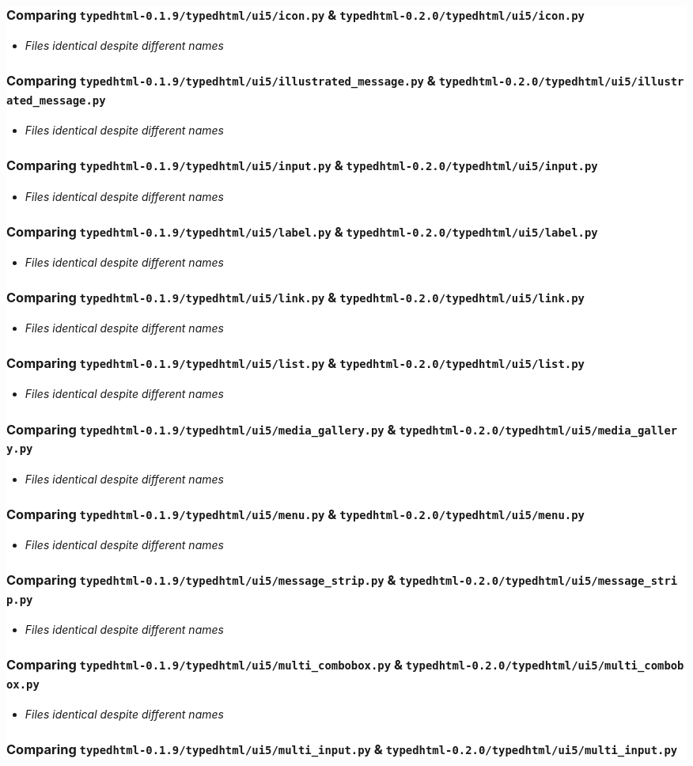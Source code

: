 ### Comparing `typedhtml-0.1.9/typedhtml/ui5/icon.py` & `typedhtml-0.2.0/typedhtml/ui5/icon.py`

 * *Files identical despite different names*

### Comparing `typedhtml-0.1.9/typedhtml/ui5/illustrated_message.py` & `typedhtml-0.2.0/typedhtml/ui5/illustrated_message.py`

 * *Files identical despite different names*

### Comparing `typedhtml-0.1.9/typedhtml/ui5/input.py` & `typedhtml-0.2.0/typedhtml/ui5/input.py`

 * *Files identical despite different names*

### Comparing `typedhtml-0.1.9/typedhtml/ui5/label.py` & `typedhtml-0.2.0/typedhtml/ui5/label.py`

 * *Files identical despite different names*

### Comparing `typedhtml-0.1.9/typedhtml/ui5/link.py` & `typedhtml-0.2.0/typedhtml/ui5/link.py`

 * *Files identical despite different names*

### Comparing `typedhtml-0.1.9/typedhtml/ui5/list.py` & `typedhtml-0.2.0/typedhtml/ui5/list.py`

 * *Files identical despite different names*

### Comparing `typedhtml-0.1.9/typedhtml/ui5/media_gallery.py` & `typedhtml-0.2.0/typedhtml/ui5/media_gallery.py`

 * *Files identical despite different names*

### Comparing `typedhtml-0.1.9/typedhtml/ui5/menu.py` & `typedhtml-0.2.0/typedhtml/ui5/menu.py`

 * *Files identical despite different names*

### Comparing `typedhtml-0.1.9/typedhtml/ui5/message_strip.py` & `typedhtml-0.2.0/typedhtml/ui5/message_strip.py`

 * *Files identical despite different names*

### Comparing `typedhtml-0.1.9/typedhtml/ui5/multi_combobox.py` & `typedhtml-0.2.0/typedhtml/ui5/multi_combobox.py`

 * *Files identical despite different names*

### Comparing `typedhtml-0.1.9/typedhtml/ui5/multi_input.py` & `typedhtml-0.2.0/typedhtml/ui5/multi_input.py`

